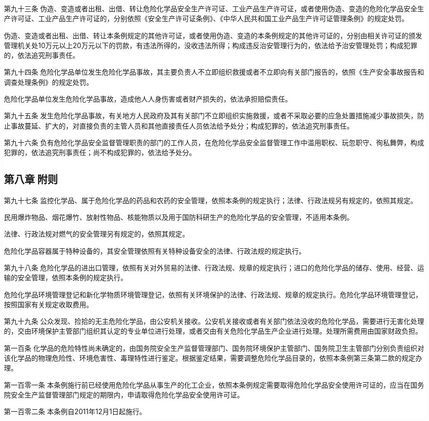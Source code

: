 第九十三条 伪造、变造或者出租、出借、转让危险化学品安全生产许可证、工业产品生产许可证，或者使用伪造、变造的危险化学品安全生产许可证、工业产品生产许可证的，分别依照《安全生产许可证条例》、《中华人民共和国工业产品生产许可证管理条例》的规定处罚。

伪造、变造或者出租、出借、转让本条例规定的其他许可证，或者使用伪造、变造的本条例规定的其他许可证的，分别由相关许可证的颁发管理机关处10万元以上20万元以下的罚款，有违法所得的，没收违法所得；构成违反治安管理行为的，依法给予治安管理处罚；构成犯罪的，依法追究刑事责任。

第九十四条 危险化学品单位发生危险化学品事故，其主要负责人不立即组织救援或者不立即向有关部门报告的，依照《生产安全事故报告和调查处理条例》的规定处罚。

危险化学品单位发生危险化学品事故，造成他人人身伤害或者财产损失的，依法承担赔偿责任。

第九十五条 发生危险化学品事故，有关地方人民政府及其有关部门不立即组织实施救援，或者不采取必要的应急处置措施减少事故损失，防止事故蔓延、扩大的，对直接负责的主管人员和其他直接责任人员依法给予处分；构成犯罪的，依法追究刑事责任。

第九十六条 负有危险化学品安全监督管理职责的部门的工作人员，在危险化学品安全监督管理工作中滥用职权、玩忽职守、徇私舞弊，构成犯罪的，依法追究刑事责任；尚不构成犯罪的，依法给予处分。

## 第八章 附则

第九十七条 监控化学品、属于危险化学品的药品和农药的安全管理，依照本条例的规定执行；法律、行政法规另有规定的，依照其规定。

民用爆炸物品、烟花爆竹、放射性物品、核能物质以及用于国防科研生产的危险化学品的安全管理，不适用本条例。

法律、行政法规对燃气的安全管理另有规定的，依照其规定。

危险化学品容器属于特种设备的，其安全管理依照有关特种设备安全的法律、行政法规的规定执行。

第九十八条 危险化学品的进出口管理，依照有关对外贸易的法律、行政法规、规章的规定执行；进口的危险化学品的储存、使用、经营、运输的安全管理，依照本条例的规定执行。

危险化学品环境管理登记和新化学物质环境管理登记，依照有关环境保护的法律、行政法规、规章的规定执行。危险化学品环境管理登记，按照国家有关规定收取费用。

第九十九条 公众发现、捡拾的无主危险化学品，由公安机关接收。公安机关接收或者有关部门依法没收的危险化学品，需要进行无害化处理的，交由环境保护主管部门组织其认定的专业单位进行处理，或者交由有关危险化学品生产企业进行处理。处理所需费用由国家财政负担。

第一百条 化学品的危险特性尚未确定的，由国务院安全生产监督管理部门、国务院环境保护主管部门、国务院卫生主管部门分别负责组织对该化学品的物理危险性、环境危害性、毒理特性进行鉴定。根据鉴定结果，需要调整危险化学品目录的，依照本条例第三条第二款的规定办理。

第一百零一条 本条例施行前已经使用危险化学品从事生产的化工企业，依照本条例规定需要取得危险化学品安全使用许可证的，应当在国务院安全生产监督管理部门规定的期限内，申请取得危险化学品安全使用许可证。

第一百零二条 本条例自2011年12月1日起施行。